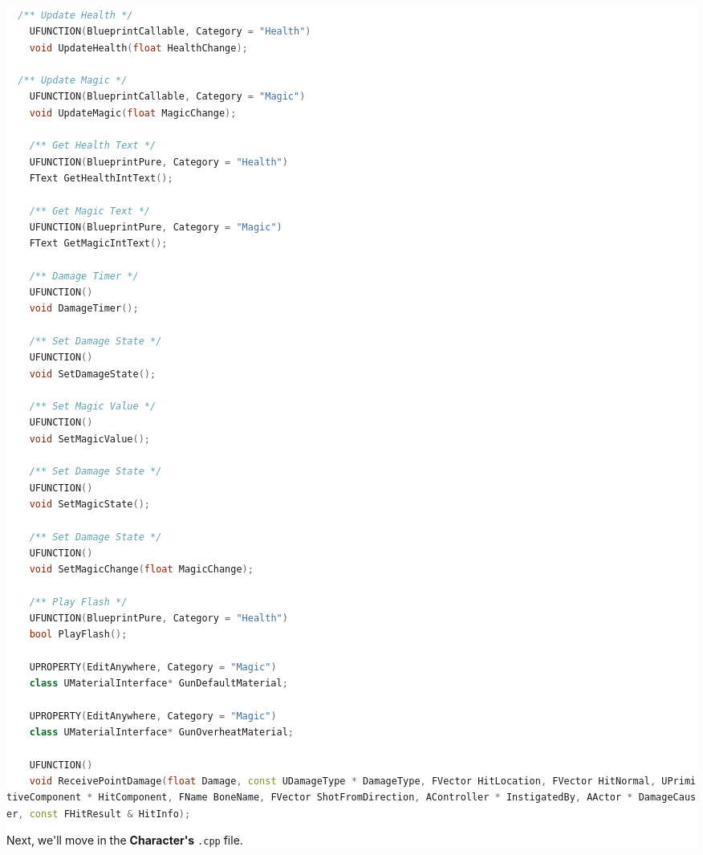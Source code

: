 ```cpp
  /** Update Health */
	UFUNCTION(BlueprintCallable, Category = "Health")
	void UpdateHealth(float HealthChange);

  /** Update Magic */
	UFUNCTION(BlueprintCallable, Category = "Magic")
	void UpdateMagic(float MagicChange);

	/** Get Health Text */
	UFUNCTION(BlueprintPure, Category = "Health")
	FText GetHealthIntText();

	/** Get Magic Text */
	UFUNCTION(BlueprintPure, Category = "Magic")
	FText GetMagicIntText();

	/** Damage Timer */
	UFUNCTION()
	void DamageTimer();

	/** Set Damage State */
	UFUNCTION()
	void SetDamageState();

	/** Set Magic Value */
	UFUNCTION()
	void SetMagicValue();

	/** Set Damage State */
	UFUNCTION()
	void SetMagicState();

	/** Set Damage State */
	UFUNCTION()
	void SetMagicChange(float MagicChange);

	/** Play Flash */
	UFUNCTION(BlueprintPure, Category = "Health")
	bool PlayFlash();

	UPROPERTY(EditAnywhere, Category = "Magic")
	class UMaterialInterface* GunDefaultMaterial;

	UPROPERTY(EditAnywhere, Category = "Magic")
	class UMaterialInterface* GunOverheatMaterial;

	UFUNCTION()
	void ReceivePointDamage(float Damage, const UDamageType * DamageType, FVector HitLocation, FVector HitNormal, UPrimitiveComponent * HitComponent, FName BoneName, FVector ShotFromDirection, AController * InstigatedBy, AActor * DamageCauser, const FHitResult & HitInfo);

```
Next, we'll move in the **Character's** `.cpp` file.
